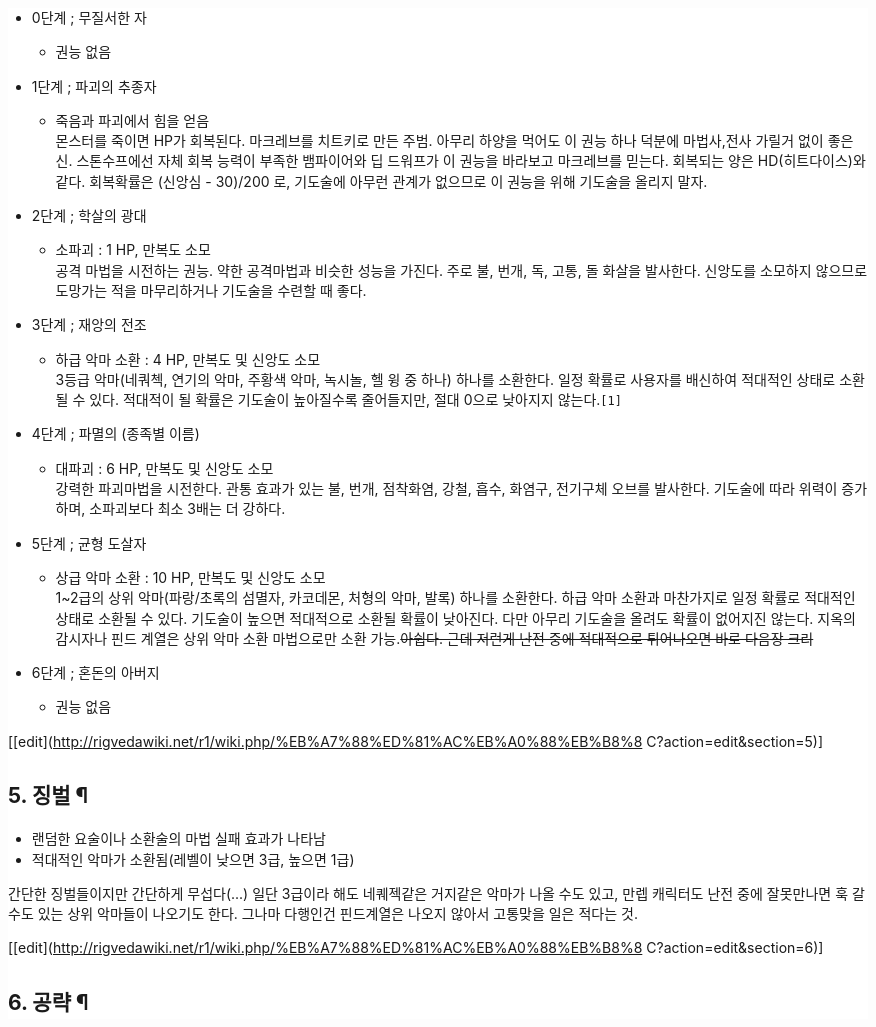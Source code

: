   * 0단계 ; 무질서한 자  

    * 권능 없음
  * 1단계 ; 파괴의 추종자  

    * 죽음과 파괴에서 힘을 얻음  
몬스터를 죽이면 HP가 회복된다. 마크레브를 치트키로 만든 주범. 아무리 하양을 먹어도 이 권능 하나 덕분에 마법사,전사 가릴거 없이 좋은
신. 스톤수프에선 자체 회복 능력이 부족한 뱀파이어와 딥 드워프가 이 권능을 바라보고 마크레브를 믿는다. 회복되는 양은 HD(히트다이스)와
같다. 회복확률은 (신앙심 - 30)/200 로, 기도술에 아무런 관계가 없으므로 이 권능을 위해 기도술을 올리지 말자.

  * 2단계 ; 학살의 광대  

    * 소파괴 : 1 HP, 만복도 소모  
공격 마법을 시전하는 권능. 약한 공격마법과 비슷한 성능을 가진다. 주로 불, 번개, 독, 고통, 돌 화살을 발사한다. 신앙도를 소모하지
않으므로 도망가는 적을 마무리하거나 기도술을 수련할 때 좋다.

  * 3단계 ; 재앙의 전조  

    * 하급 악마 소환 : 4 HP, 만복도 및 신앙도 소모  
3등급 악마(네쿼첵, 연기의 악마, 주황색 악마, 녹시놀, 헬 윙 중 하나) 하나를 소환한다. 일정 확률로 사용자를 배신하여 적대적인 상태로
소환될 수 있다. 적대적이 될 확률은 기도술이 높아질수록 줄어들지만, 절대 0으로 낮아지지 않는다.`[1]`

  * 4단계 ; 파멸의 (종족별 이름)  

    * 대파괴 : 6 HP, 만복도 및 신앙도 소모  
강력한 파괴마법을 시전한다. 관통 효과가 있는 불, 번개, 점착화염, 강철, 흡수, 화염구, 전기구체 오브를 발사한다. 기도술에 따라 위력이
증가하며, 소파괴보다 최소 3배는 더 강하다.

  * 5단계 ; 균형 도살자  

    * 상급 악마 소환 : 10 HP, 만복도 및 신앙도 소모  
1~2급의 상위 악마(파랑/초록의 섬멸자, 카코데몬, 처형의 악마, 발록) 하나를 소환한다. 하급 악마 소환과 마찬가지로 일정 확률로
적대적인 상태로 소환될 수 있다. 기도술이 높으면 적대적으로 소환될 확률이 낮아진다. 다만 아무리 기도술을 올려도 확률이 없어지진 않는다.
지옥의 감시자나 핀드 계열은 상위 악마 소환 마법으로만 소환 가능.<del>아쉽다. 근데 저런게 난전 중에 적대적으로 튀어나오면 바로 다음장
크리</del>

  * 6단계 ; 혼돈의 아버지  

    * 권능 없음  

[[edit](http://rigvedawiki.net/r1/wiki.php/%EB%A7%88%ED%81%AC%EB%A0%88%EB%B8%8
C?action=edit&section=5)]

## 5. 징벌 ¶

  * 랜덤한 요술이나 소환술의 마법 실패 효과가 나타남
  * 적대적인 악마가 소환됨(레벨이 낮으면 3급, 높으면 1급)  

간단한 징벌들이지만 간단하게 무섭다(...) 일단 3급이라 해도 네퀘젝같은 거지같은 악마가 나올 수도 있고, 만렙 캐릭터도 난전 중에
잘못만나면 훅 갈 수도 있는 상위 악마들이 나오기도 한다. 그나마 다행인건 핀드계열은 나오지 않아서 고통맞을 일은 적다는 것.

  

[[edit](http://rigvedawiki.net/r1/wiki.php/%EB%A7%88%ED%81%AC%EB%A0%88%EB%B8%8
C?action=edit&section=6)]

## 6. 공략 ¶
